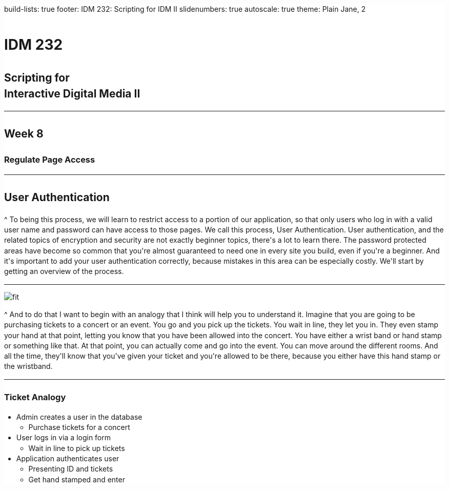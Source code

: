 build-lists: true
footer: IDM 232: Scripting for IDM II
slidenumbers: true
autoscale: true
theme: Plain Jane, 2

# IDM 232
## Scripting for<br>Interactive Digital Media II

---

## Week 8
### Regulate Page Access

---

## User Authentication

^ To being this process, we will learn to restrict access to a portion of our application, so that only users who log in with a valid user name and password can have access to those pages. We call this process, User Authentication. User authentication, and the related topics of encryption and security are not exactly beginner topics, there's a lot to learn there. The password protected areas have become so common that you're almost guaranteed to need one in every site you build, even if you're a beginner. And it's important to add your user authentication correctly, because mistakes in this area can be especially costly. We'll start by getting an overview of the process.

---

![fit](https://media.giphy.com/media/3oEduXeT0j1Bl5uWHK/giphy.gif)

^ And to do that I want to begin with an analogy that I think will help you to understand it. Imagine that you are going to be purchasing tickets to a concert or an event. You go and you pick up the tickets. You wait in line, they let you in. They even stamp your hand at that point, letting you know that you have been allowed into the concert. You have either a wrist band or hand stamp or something like that. At that point, you can actually come and go into the event. You can move around the different rooms. And all the time, they'll know that you've given your ticket and you're allowed to be there, because you either have this hand stamp or the wristband.

---

### Ticket Analogy

- Admin creates a user in the database
  - Purchase tickets for a concert
- User logs in via a login form
  - Wait in line to pick up tickets
- Application authenticates user
  - Presenting ID and tickets
  - Get hand stamped and enter
